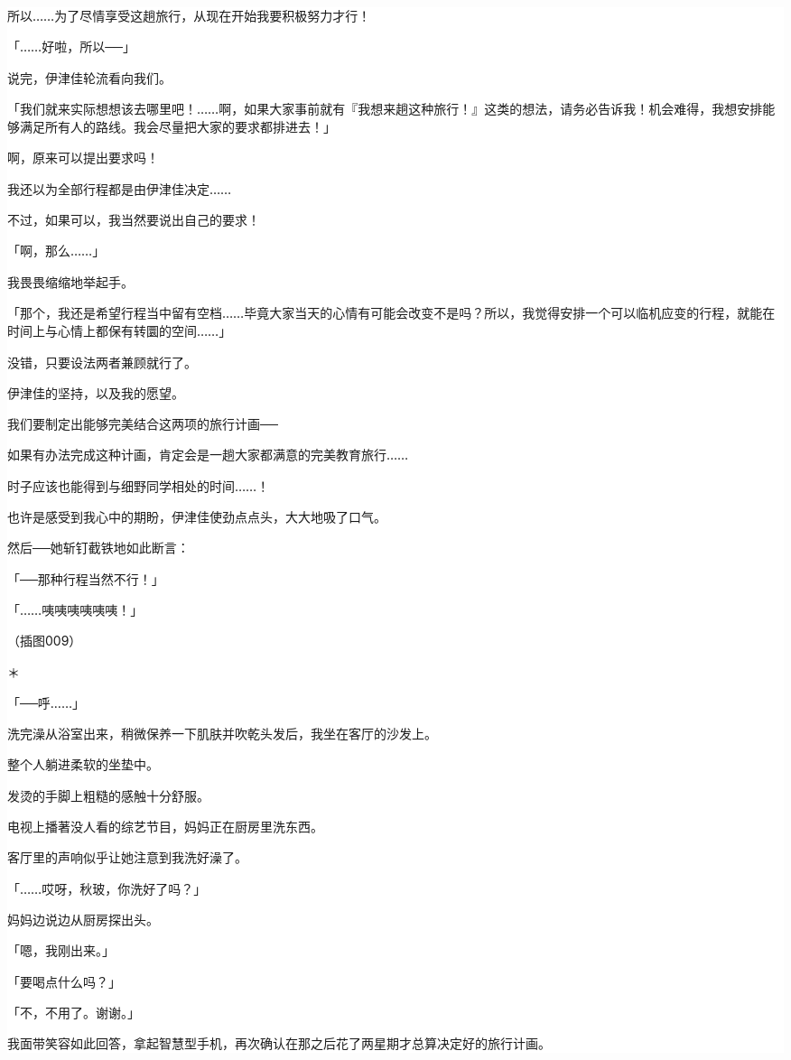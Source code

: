 所以……为了尽情享受这趟旅行，从现在开始我要积极努力才行！

「……好啦，所以──」

说完，伊津佳轮流看向我们。

「我们就来实际想想该去哪里吧！……啊，如果大家事前就有『我想来趟这种旅行！』这类的想法，请务必告诉我！机会难得，我想安排能够满足所有人的路线。我会尽量把大家的要求都排进去！」

啊，原来可以提出要求吗！

我还以为全部行程都是由伊津佳决定……

不过，如果可以，我当然要说出自己的要求！

「啊，那么……」

我畏畏缩缩地举起手。

「那个，我还是希望行程当中留有空档……毕竟大家当天的心情有可能会改变不是吗？所以，我觉得安排一个可以临机应变的行程，就能在时间上与心情上都保有转圜的空间……」

没错，只要设法两者兼顾就行了。

伊津佳的坚持，以及我的愿望。

我们要制定出能够完美结合这两项的旅行计画──

如果有办法完成这种计画，肯定会是一趟大家都满意的完美教育旅行……

时子应该也能得到与细野同学相处的时间……！

也许是感受到我心中的期盼，伊津佳使劲点点头，大大地吸了口气。

然后──她斩钉截铁地如此断言：

「──那种行程当然不行！」

「……咦咦咦咦咦咦！」

（插图009）

＊

「──呼……」

洗完澡从浴室出来，稍微保养一下肌肤并吹乾头发后，我坐在客厅的沙发上。

整个人躺进柔软的坐垫中。

发烫的手脚上粗糙的感触十分舒服。

电视上播著没人看的综艺节目，妈妈正在厨房里洗东西。

客厅里的声响似乎让她注意到我洗好澡了。

「……哎呀，秋玻，你洗好了吗？」

妈妈边说边从厨房探出头。

「嗯，我刚出来。」

「要喝点什么吗？」

「不，不用了。谢谢。」

我面带笑容如此回答，拿起智慧型手机，再次确认在那之后花了两星期才总算决定好的旅行计画。
